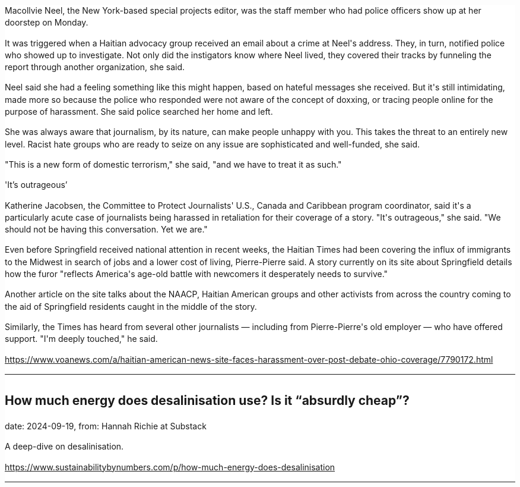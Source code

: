 
Macollvie Neel, the New York-based special projects editor, was the staff member who had police officers show up at her doorstep on Monday.


It was triggered when a Haitian advocacy group received an email about a crime at Neel's address. They, in turn, notified police who showed up to investigate. Not only did the instigators know where Neel lived, they covered their tracks by funneling the report through another organization, she said.


Neel said she had a feeling something like this might happen, based on hateful messages she received. But it's still intimidating, made more so because the police who responded were not aware of the concept of doxxing, or tracing people online for the purpose of harassment. She said police searched her home and left.


She was always aware that journalism, by its nature, can make people unhappy with you. This takes the threat to an entirely new level. Racist hate groups who are ready to seize on any issue are sophisticated and well-funded, she said.


"This is a new form of domestic terrorism," she said, "and we have to treat it as such."


'It’s outrageous’


Katherine Jacobsen, the Committee to Protect Journalists' U.S., Canada and Caribbean program coordinator, said it's a particularly acute case of journalists being harassed in retaliation for their coverage of a story. "It's outrageous," she said. "We should not be having this conversation. Yet we are."


Even before Springfield received national attention in recent weeks, the Haitian Times had been covering the influx of immigrants to the Midwest in search of jobs and a lower cost of living, Pierre-Pierre said. A story currently on its site about Springfield details how the furor "reflects America's age-old battle with newcomers it desperately needs to survive."


Another article on the site talks about the NAACP, Haitian American groups and other activists from across the country coming to the aid of Springfield residents caught in the middle of the story.


Similarly, the Times has heard from several other journalists — including from Pierre-Pierre's old employer — who have offered support. "I'm deeply touched," he said. 

<https://www.voanews.com/a/haitian-american-news-site-faces-harassment-over-post-debate-ohio-coverage/7790172.html>

---

## How much energy does desalinisation use? Is it “absurdly cheap”?

date: 2024-09-19, from: Hannah Richie at Substack

A deep-dive on desalinisation. 

<https://www.sustainabilitybynumbers.com/p/how-much-energy-does-desalinisation>

---